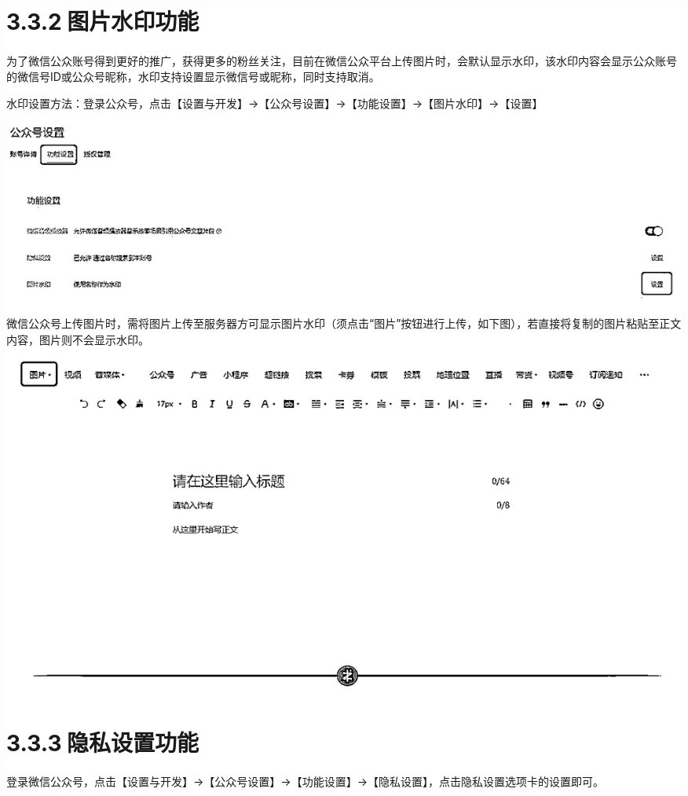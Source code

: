 # 3.3.2 图片水印功能

为了微信公众账号得到更好的推广，获得更多的粉丝关注，目前在微信公众平台上传图片时，会默认显示水印，该水印内容会显示公众账号的微信号ID或公众号昵称，水印支持设置显示微信号或昵称，同时支持取消。

水印设置方法：登录公众号，点击【设置与开发】->【公众号设置】->【功能设置】->【图片水印】->【设置】

![](img/b4cdedbfafcb8e3610b4b15668e3e673.png)

微信公众号上传图片时，需将图片上传至服务器方可显示图片水印（须点击“图片”按钮进行上传，如下图），若直接将复制的图片粘贴至正文内容，图片则不会显示水印。

![](img/314e6576a4c2d615c1bddf525c3c048c.png)

![](img/7fe137227e2043edc70bcee35f882413.png)

# 3.3.3 隐私设置功能

登录微信公众号，点击【设置与开发】->【公众号设置】->【功能设置】->【隐私设置】，点击隐私设置选项卡的设置即可。
